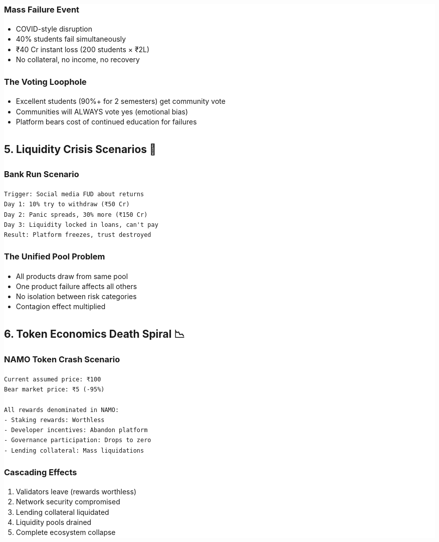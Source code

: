 ### Mass Failure Event
- COVID-style disruption
- 40% students fail simultaneously  
- ₹40 Cr instant loss (200 students × ₹2L)
- No collateral, no income, no recovery

### The Voting Loophole
- Excellent students (90%+ for 2 semesters) get community vote
- Communities will ALWAYS vote yes (emotional bias)
- Platform bears cost of continued education for failures

## 5. Liquidity Crisis Scenarios 🌊

### Bank Run Scenario
```
Trigger: Social media FUD about returns
Day 1: 10% try to withdraw (₹50 Cr)
Day 2: Panic spreads, 30% more (₹150 Cr)
Day 3: Liquidity locked in loans, can't pay
Result: Platform freezes, trust destroyed
```

### The Unified Pool Problem
- All products draw from same pool
- One product failure affects all others
- No isolation between risk categories
- Contagion effect multiplied

## 6. Token Economics Death Spiral 📉

### NAMO Token Crash Scenario
```
Current assumed price: ₹100
Bear market price: ₹5 (-95%)

All rewards denominated in NAMO:
- Staking rewards: Worthless
- Developer incentives: Abandon platform
- Governance participation: Drops to zero
- Lending collateral: Mass liquidations
```

### Cascading Effects
1. Validators leave (rewards worthless)
2. Network security compromised
3. Lending collateral liquidated
4. Liquidity pools drained
5. Complete ecosystem collapse
